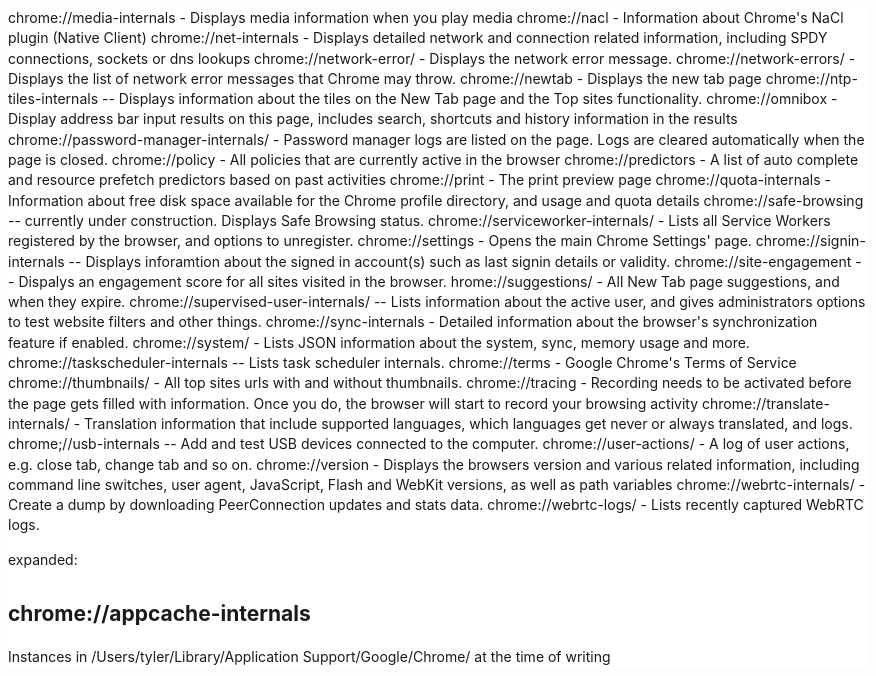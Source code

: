 chrome://media-internals - Displays media information when you play media
chrome://nacl - Information about Chrome's NaCl plugin (Native Client)
chrome://net-internals - Displays detailed network and connection related information, including SPDY connections, sockets or dns lookups
chrome://network-error/ - Displays the network error message.
chrome://network-errors/ - Displays the list of network error messages that Chrome may throw.
chrome://newtab - Displays the new tab page
chrome://ntp-tiles-internals -- Displays information about the tiles on the New Tab page and the Top sites functionality.
chrome://omnibox - Display address bar input results on this page, includes search, shortcuts and history information in the results
chrome://password-manager-internals/ - Password manager logs are listed on the page. Logs are cleared automatically when the page is closed.
chrome://policy - All policies that are currently active in the browser
chrome://predictors - A list of auto complete and resource prefetch predictors based on past activities
chrome://print - The print preview page
chrome://quota-internals - Information about free disk space available for the Chrome profile directory, and usage and quota details
chrome://safe-browsing -- currently under construction. Displays Safe Browsing status.
chrome://serviceworker-internals/ - Lists all Service Workers registered by the browser, and options to unregister.
chrome://settings - Opens the main Chrome Settings' page.
chrome://signin-internals -- Displays inforamtion about the signed in account(s) such as last signin details or validity.
chrome://site-engagement -- Dispalys an engagement score for all sites visited in the browser.
hrome://suggestions/ - All New Tab page suggestions, and when they expire.
chrome://supervised-user-internals/ -- Lists information about the active user, and gives administrators options to test website filters and other things.
chrome://sync-internals - Detailed information about the browser's synchronization feature if enabled.
chrome://system/ - Lists JSON information about the system, sync, memory usage and more.
chrome://taskscheduler-internals -- Lists task scheduler internals.
chrome://terms - Google Chrome's Terms of Service
chrome://thumbnails/ - All top sites urls with and without thumbnails.
chrome://tracing - Recording needs to be activated before the page gets filled with information. Once you do, the browser will start to record your browsing activity
chrome://translate-internals/ - Translation information that include supported languages, which languages get never or always translated, and logs.
chrome;//usb-internals -- Add and test USB devices connected to the computer.
chrome://user-actions/ - A log of user actions, e.g. close tab, change tab and so on.
chrome://version - Displays the browsers version and various related information, including command line switches, user agent, JavaScript, Flash and WebKit versions, as well as path variables
chrome://webrtc-internals/ - Create a dump by downloading PeerConnection updates and stats data.
chrome://webrtc-logs/ - Lists recently captured WebRTC logs.

expanded:

## chrome://appcache-internals

Instances in /Users/tyler/Library/Application Support/Google/Chrome/ at
the time of writing
